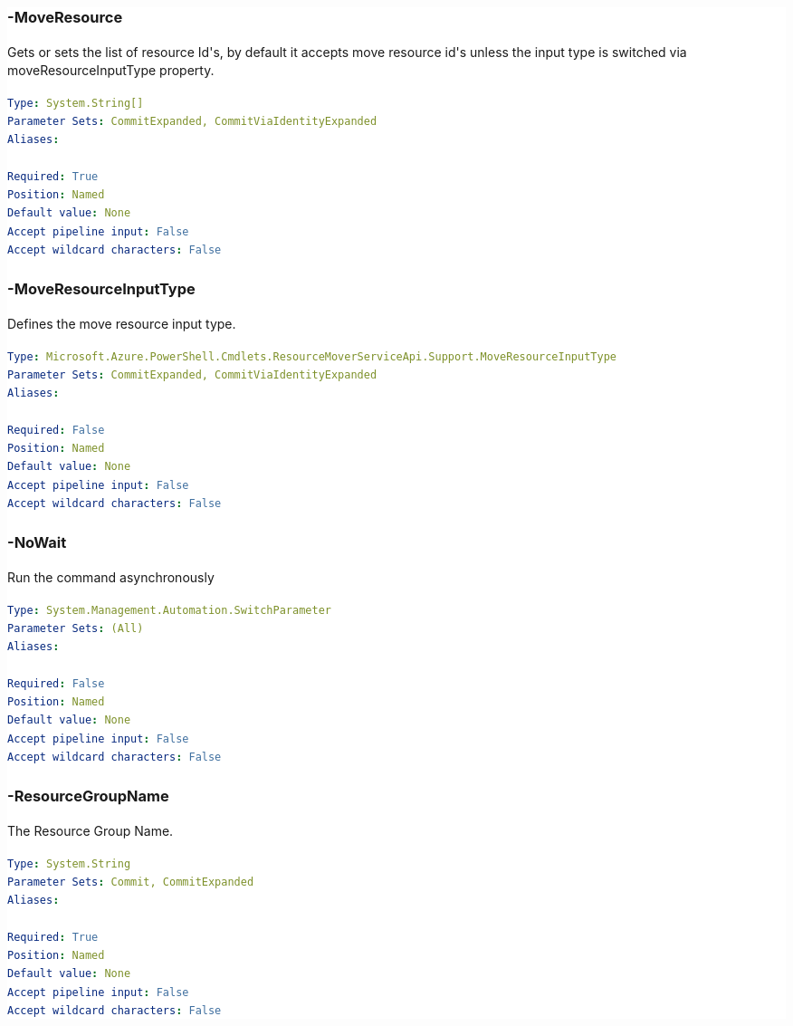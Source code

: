 ### -MoveResource
Gets or sets the list of resource Id's, by default it accepts move resource id's unless the input type is switched via moveResourceInputType property.

```yaml
Type: System.String[]
Parameter Sets: CommitExpanded, CommitViaIdentityExpanded
Aliases:

Required: True
Position: Named
Default value: None
Accept pipeline input: False
Accept wildcard characters: False
```

### -MoveResourceInputType
Defines the move resource input type.

```yaml
Type: Microsoft.Azure.PowerShell.Cmdlets.ResourceMoverServiceApi.Support.MoveResourceInputType
Parameter Sets: CommitExpanded, CommitViaIdentityExpanded
Aliases:

Required: False
Position: Named
Default value: None
Accept pipeline input: False
Accept wildcard characters: False
```

### -NoWait
Run the command asynchronously

```yaml
Type: System.Management.Automation.SwitchParameter
Parameter Sets: (All)
Aliases:

Required: False
Position: Named
Default value: None
Accept pipeline input: False
Accept wildcard characters: False
```

### -ResourceGroupName
The Resource Group Name.

```yaml
Type: System.String
Parameter Sets: Commit, CommitExpanded
Aliases:

Required: True
Position: Named
Default value: None
Accept pipeline input: False
Accept wildcard characters: False
```
